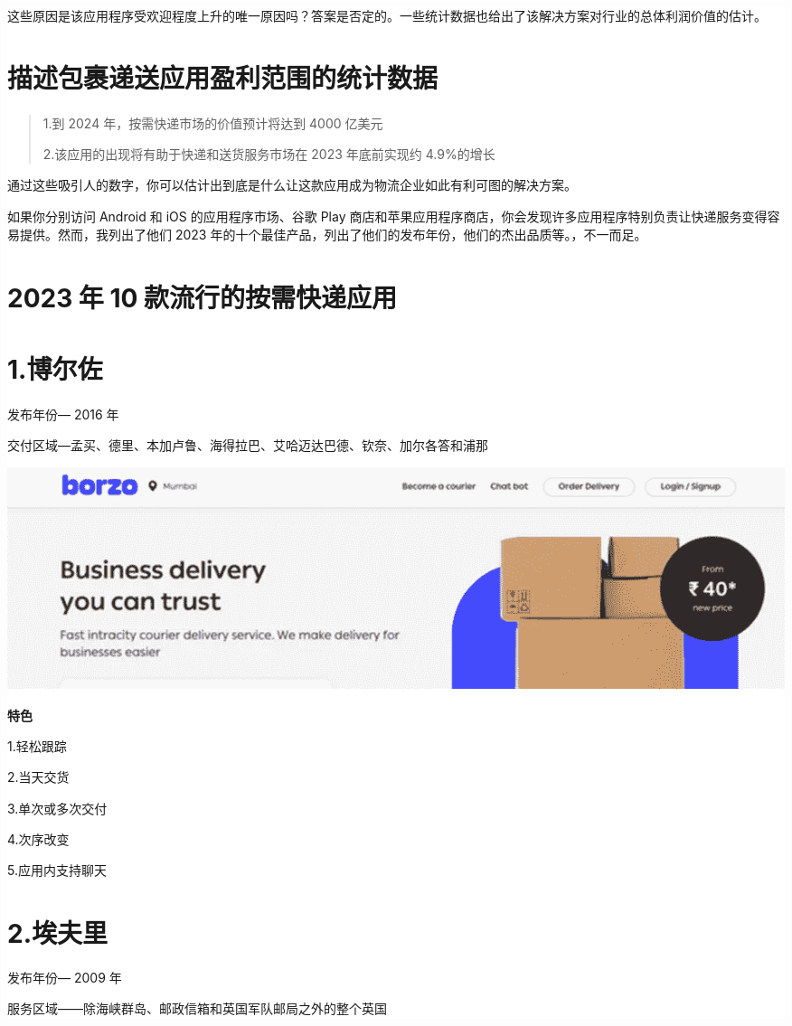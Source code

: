 这些原因是该应用程序受欢迎程度上升的唯一原因吗？答案是否定的。一些统计数据也给出了该解决方案对行业的总体利润价值的估计。

# 描述包裹递送应用盈利范围的统计数据

> 1.到 2024 年，按需快递市场的价值预计将达到 4000 亿美元
> 
> 2.该应用的出现将有助于快递和送货服务市场在 2023 年底前实现约 4.9%的增长

通过这些吸引人的数字，你可以估计出到底是什么让这款应用成为物流企业如此有利可图的解决方案。

如果你分别访问 Android 和 iOS 的应用程序市场、谷歌 Play 商店和苹果应用程序商店，你会发现许多应用程序特别负责让快递服务变得容易提供。然而，我列出了他们 2023 年的十个最佳产品，列出了他们的发布年份，他们的杰出品质等。，不一而足。

# 2023 年 10 款流行的按需快递应用

# 1.博尔佐

发布年份— 2016 年

交付区域—孟买、德里、本加卢鲁、海得拉巴、艾哈迈达巴德、钦奈、加尔各答和浦那

![](img/3e7b6732320062ad4af3665c5b37e77c.png)

**特色**

1.轻松跟踪

2.当天交货

3.单次或多次交付

4.次序改变

5.应用内支持聊天

# 2.埃夫里

发布年份— 2009 年

服务区域——除海峡群岛、邮政信箱和英国军队邮局之外的整个英国
